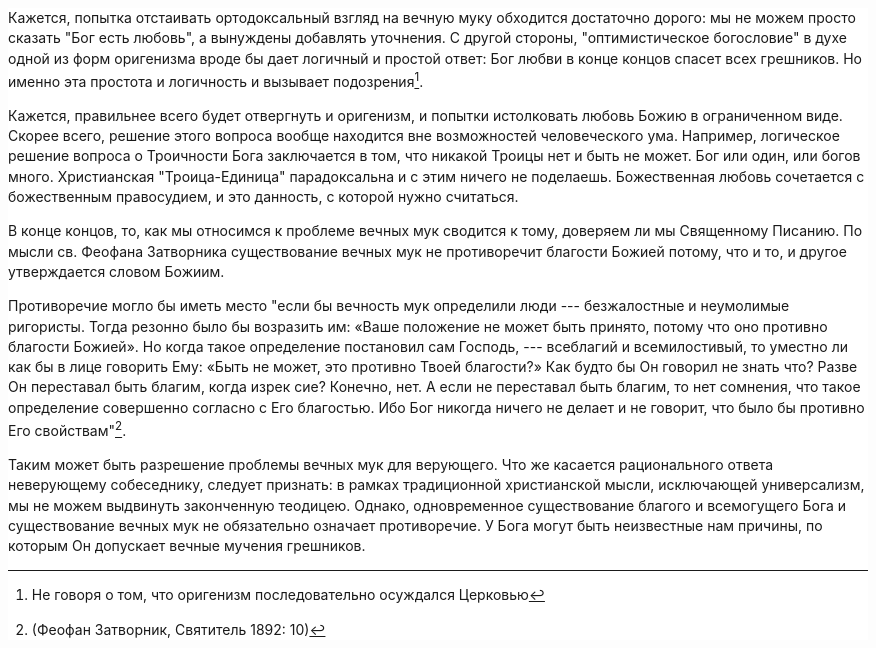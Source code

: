 Кажется, попытка отстаивать ортодоксальный взгляд на вечную муку
обходится достаточно дорого: мы не можем просто сказать "Бог есть
любовь", а вынуждены добавлять уточнения. С другой стороны,
"оптимистическое богословие" в духе одной из форм оригенизма вроде бы
дает логичный и простой ответ: Бог любви в конце концов спасет всех
грешников. Но именно эта простота и логичность и вызывает
подозрения[^26].

Кажется, правильнее всего будет отвергнуть и оригенизм, и попытки
истолковать любовь Божию в ограниченном виде. Скорее всего, решение
этого вопроса вообще находится вне возможностей человеческого ума.
Например, логическое решение вопроса о Троичности Бога заключается в
том, что никакой Троицы нет и быть не может. Бог или один, или богов
много. Христианская "Троица-Единица" парадоксальна и с этим ничего не
поделаешь. Божественная любовь сочетается с божественным правосудием, и
это данность, с которой нужно считаться.

В конце концов, то, как мы относимся к проблеме вечных мук сводится к
тому, доверяем ли мы Священному Писанию. По мысли св. Феофана Затворника
существование вечных мук не противоречит благости Божией потому, что и
то, и другое утверждается словом Божиим.

Противоречие могло бы иметь место "если бы вечность мук определили люди
--- безжалостные и неумолимые ригористы. Тогда резонно было бы возразить
им: «Ваше положение не может быть принято, потому что оно противно
благости Божией». Но когда такое определение постановил сам Господь, ---
всеблагий и всемилостивый, то уместно ли как бы в лице говорить Ему:
«Быть не может, это противно Твоей благости?» Как будто бы Он говорил не
знать что? Разве Он переставал быть благим, когда изрек сие? Конечно,
нет. А если не переставал быть благим, то нет сомнения, что такое
определение совершенно согласно с Его благостью. Ибо Бог никогда ничего
не делает и не говорит, что было бы противно Его свойствам"[^27].

Таким может быть разрешение проблемы вечных мук для верующего. Что же
касается рационального ответа неверующему собеседнику, следует признать:
в рамках традиционной христианской мысли, исключающей универсализм, мы
не можем выдвинуть законченную теодицею. Однако, одновременное
существование благого и всемогущего Бога и существование вечных мук не
обязательно означает противоречие. У Бога могут быть неизвестные нам
причины, по которым Он допускает вечные мучения грешников.


[^1]:  Я не буду углубляться в исследование положений христианского
    учения о Боге, которые здесь затронуты. Достаточно сказать, что
    попытки ревизии доктрины о всемогуществе и всеведении, предпринятые
    в рамках открытого теизма и теологии процесса уходят далеко за
    границы общепринятых христианских взглядов и не представляют основы
    для теодицеи в рамках традиционного богословия.

[^2]: Также встает следующий вопрос: может ли онтологически ничтожное,
    меонное зло уничтожать созданные Богом души (хотя и добровольно
    соединившиеся со злом)? Невозможно положительно ответить на этот
    вопрос, не нанося ущерб представлениям о всесовершенном, всемогущем
    Боге.

[^3]: Мортализм распространен, главным образом, среди протестантов
    (например, Адвентистов седьмого дня). В поддержку этого учения
    выдвигаются следующие тексты: Мф. 10:28; Мф 13:40; Ин 3:16 ("не
    погиб", "μὴ ἀπόληται" от ἀπόλλυμι (губить, уничтожать); Рим 6:23;
    Авд. 1:15-16 и др.


[^4]: В этом выражении есть слова, которые могут быть истолкованы в
[^5]: На этот аргумент последовал ответ св. Василия Кесарийского:
[^6]: Джон Хик придерживался похожего мнения: \"Реальность это не
[^7]: Cf.: (@Lewis 2002: 498)
[^8]: Некоторые НЗ тексты заставляют усомниться в правильности этого
[^9]: (@Lewis 2002: 626).
[^10]: (@Lewis 2002: 537).
[^11]: См. Мк 9:43-44; Мф 8:12 и др.
[^12]: "Между нами и изначальным значением, вложенным Иисусом стоит
[^13]: (@Hick 2010: 347)
[^14]: Св. Марк Эфесский в качестве альтернативы Чистилищу также
[^15]: (Амвросий (Погодин). Архим. 1963: 60).
[^16]: "Говорю же, что мучимые в геенне поражаются бичом любви! И как
[^17]: Например, любовь Бога не может означать одобрения греха, согласия
[^18]: На все это можно возразить: если уж мы рассуждаем в рамках
[^19]: И это мягко сказано. Вечное мучение миллионов сотворенных Богом
[^20]: Одним из недостатков этой аналогии является то, что пистолет не
[^21]: Позволю себе предположить, что если бы такой ответ нашелся, его
[^22]: Лучше рассматривать эти варианты в рамках модели множественных
[^23]: Многие богословы высказывались в том смысле, что сотворение мира
[^24]: Важно как мы определяем всеведение Бога. Например, согласно
[^25]: Объявление первой заповеди (Быт. 2:17) не является эквивалентом
[^26]: Не говоря о том, что оригенизм последовательно осуждался Церковью
[^27]: (Феофан Затворник, Святитель 1892: 10)